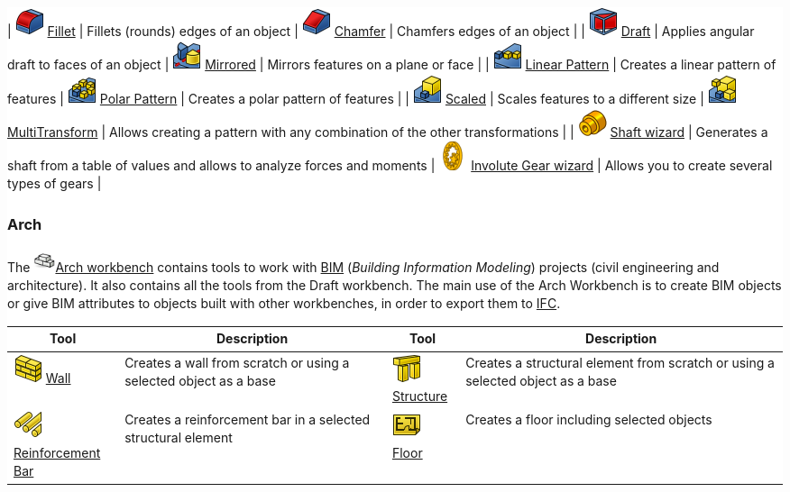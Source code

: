 | ![icon](../images/icons/32px-PartDesign_Fillet.png) [Fillet](http://wiki.freecadweb.org/PartDesign_Fillet) | Fillets (rounds) edges of an object | ![icon](../images/icons/32px-PartDesign_Chamfer.png) [Chamfer](http://wiki.freecadweb.org/PartDesign_Chamfer) | Chamfers edges of an object |
| ![icon](../images/icons/32px-PartDesign_Draft.png) [Draft](http://wiki.freecadweb.org/PartDesign_Draft) | Applies angular draft to faces of an object | ![icon](../images/icons/32px-PartDesign_Mirrored.png) [Mirrored](http://wiki.freecadweb.org/PartDesign_Mirrored) | Mirrors features on a plane or face |
| ![icon](../images/icons/32px-PartDesign_LinearPattern.png) [Linear Pattern](http://wiki.freecadweb.org/PartDesign_LinearPattern) | Creates a linear pattern of features | ![icon](../images/icons/32px-PartDesign_PolarPattern.png) [Polar Pattern](http://wiki.freecadweb.org/PartDesign_PolarPattern) | Creates a polar pattern of features |
| ![icon](../images/icons/32px-PartDesign_Scaled.png) [Scaled](http://wiki.freecadweb.org/PartDesign_Scaled) | Scales features to a different size | ![icon](../images/icons/32px-PartDesign_MultiTransform.png) [MultiTransform](http://wiki.freecadweb.org/PartDesign_MultiTransform) | Allows creating a pattern with any combination of the other transformations |
| ![icon](../images/icons/32px-PartDesign_WizardShaft.png) [Shaft wizard](http://wiki.freecadweb.org/PartDesign_WizardShaft) | Generates a shaft from a table of values and allows to analyze forces and moments | ![icon](../images/icons/32px-PartDesign_InvoluteGear.png) [Involute Gear wizard](http://wiki.freecadweb.org/PartDesign_InvoluteGear) | Allows you to create several types of gears |



### Arch

The <img src="../images/icons/Workbench_Arch.svg" style="width:24px;" />[Arch workbench](https://wiki.freecadweb.org/Arch_Module) contains tools to work with [BIM](https://en.wikipedia.org/wiki/Building_information_modeling) (*Building Information Modeling*) projects (civil engineering and architecture). It also contains all the tools from the Draft workbench. The main use of the Arch Workbench is to create BIM objects or give BIM attributes to objects built with other workbenches, in order to export them to [IFC](https://en.wikipedia.org/wiki/Industry_Foundation_Classes).

| Tool | Description | Tool | Description |
| ---- | ----------- | ---- | ----------- |
| ![icon](../images/icons/32px-Arch_Wall.png) [Wall](http://wiki.freecadweb.org/Arch_Wall) | Creates a wall from scratch or using a selected object as a base | <img src="../images/icons/Arch_Structure.png" alt="icon" style="width:32px;" /> [Structure](http://wiki.freecadweb.org/Arch_Structure) | Creates a structural element from scratch or using a selected object as a base |
| ![icon](../images/icons/32px-Arch_Rebar.png) [Reinforcement Bar](http://wiki.freecadweb.org/Arch_Rebar) | Creates a reinforcement bar in a selected structural element | <img src="../images/icons/Arch_Floor.png" alt="icon" style="width:32px;" /> [Floor](http://wiki.freecadweb.org/Arch_Floor) | Creates a floor including selected objects |